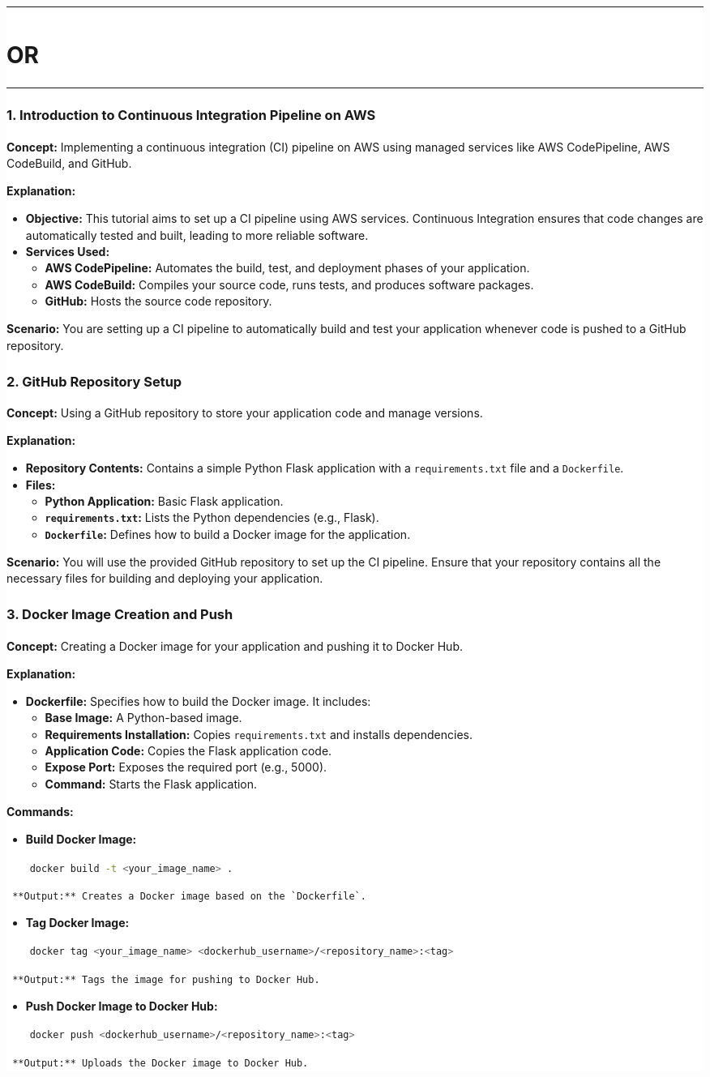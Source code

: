 --------------------------------------------------------------------------------------------------------------------------------
# OR
--------------------------------------------------------------------------------------------------------------------------------

### 1. **Introduction to Continuous Integration Pipeline on AWS**
   **Concept:** Implementing a continuous integration (CI) pipeline on AWS using managed services like AWS CodePipeline, AWS CodeBuild, and GitHub.
   
   **Explanation:**
   - **Objective:** This tutorial aims to set up a CI pipeline using AWS services. Continuous Integration ensures that code changes are automatically tested and built, leading to more reliable software.
   - **Services Used:**
     - **AWS CodePipeline:** Automates the build, test, and deployment phases of your application.
     - **AWS CodeBuild:** Compiles your source code, runs tests, and produces software packages.
     - **GitHub:** Hosts the source code repository.

   **Scenario:** You are setting up a CI pipeline to automatically build and test your application whenever code is pushed to a GitHub repository.

### 2. **GitHub Repository Setup**
   **Concept:** Using a GitHub repository to store your application code and manage versions.
   
   **Explanation:**
   - **Repository Contents:** Contains a simple Python Flask application with a `requirements.txt` file and a `Dockerfile`.
   - **Files:**
     - **Python Application:** Basic Flask application.
     - **`requirements.txt`:** Lists the Python dependencies (e.g., Flask).
     - **`Dockerfile`:** Defines how to build a Docker image for the application.

   **Scenario:** You will use the provided GitHub repository to set up the CI pipeline. Ensure that your repository contains all the necessary files for building and deploying your application.

### 3. **Docker Image Creation and Push**
   **Concept:** Creating a Docker image for your application and pushing it to Docker Hub.
   
   **Explanation:**
   - **Dockerfile:** Specifies how to build the Docker image. It includes:
     - **Base Image:** A Python-based image.
     - **Requirements Installation:** Copies `requirements.txt` and installs dependencies.
     - **Application Code:** Copies the Flask application code.
     - **Expose Port:** Exposes the required port (e.g., 5000).
     - **Command:** Starts the Flask application.

   **Commands:**
   - **Build Docker Image:**
 ```bash
     docker build -t <your_image_name> .
 ```
     **Output:** Creates a Docker image based on the `Dockerfile`.
   - **Tag Docker Image:**
 ```bash
     docker tag <your_image_name> <dockerhub_username>/<repository_name>:<tag>
 ```
     **Output:** Tags the image for pushing to Docker Hub.
   - **Push Docker Image to Docker Hub:**
 ```bash
     docker push <dockerhub_username>/<repository_name>:<tag>
 ```
     **Output:** Uploads the Docker image to Docker Hub.
